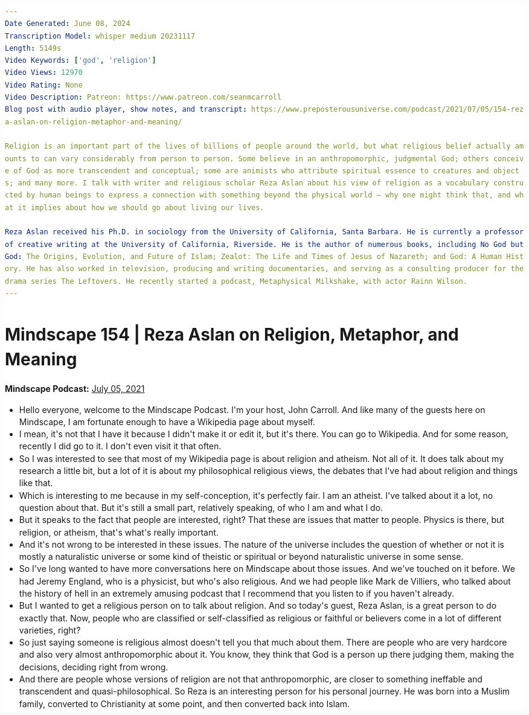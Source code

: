 ```yaml
---
Date Generated: June 08, 2024
Transcription Model: whisper medium 20231117
Length: 5149s
Video Keywords: ['god', 'religion']
Video Views: 12970
Video Rating: None
Video Description: Patreon: https://www.patreon.com/seanmcarroll
Blog post with audio player, show notes, and transcript: https://www.preposterousuniverse.com/podcast/2021/07/05/154-reza-aslan-on-religion-metaphor-and-meaning/

Religion is an important part of the lives of billions of people around the world, but what religious belief actually amounts to can vary considerably from person to person. Some believe in an anthropomorphic, judgmental God; others conceive of God as more transcendent and conceptual; some are animists who attribute spiritual essence to creatures and objects; and many more. I talk with writer and religious scholar Reza Aslan about his view of religion as a vocabulary constructed by human beings to express a connection with something beyond the physical world — why one might think that, and what it implies about how we should go about living our lives.

Reza Aslan received his Ph.D. in sociology from the University of California, Santa Barbara. He is currently a professor of creative writing at the University of California, Riverside. He is the author of numerous books, including No God but God: The Origins, Evolution, and Future of Islam; Zealot: The Life and Times of Jesus of Nazareth; and God: A Human History. He has also worked in television, producing and writing documentaries, and serving as a consulting producer for the drama series The Leftovers. He recently started a podcast, Metaphysical Milkshake, with actor Rainn Wilson.
---
```


# Mindscape 154 | Reza Aslan on Religion, Metaphor, and Meaning
**Mindscape Podcast:** [July 05, 2021](https://www.youtube.com/watch?v=Tt6CA1nx5GU)
*  Hello everyone, welcome to the Mindscape Podcast. I'm your host, John Carroll. And like many of the guests here on Mindscape, I am fortunate enough to have a Wikipedia page about myself.
*  I mean, it's not that I have it because I didn't make it or edit it, but it's there. You can go to Wikipedia. And for some reason, recently I did go to it. I don't even visit it that often.
*  So I was interested to see that most of my Wikipedia page is about religion and atheism. Not all of it. It does talk about my research a little bit, but a lot of it is about my philosophical religious views, the debates that I've had about religion and things like that.
*  Which is interesting to me because in my self-conception, it's perfectly fair. I am an atheist. I've talked about it a lot, no question about that. But it's still a small part, relatively speaking, of who I am and what I do.
*  But it speaks to the fact that people are interested, right? That these are issues that matter to people. Physics is there, but religion, or atheism, that's what's really important.
*  And it's not wrong to be interested in these issues. The nature of the universe includes the question of whether or not it is mostly a naturalistic universe or some kind of theistic or spiritual or beyond naturalistic universe in some sense.
*  So I've long wanted to have more conversations here on Mindscape about those issues. And we've touched on it before. We had Jeremy England, who is a physicist, but who's also religious. And we had people like Mark de Villiers, who talked about the history of hell in an extremely amusing podcast that I recommend that you listen to if you haven't already.
*  But I wanted to get a religious person on to talk about religion. And so today's guest, Reza Aslan, is a great person to do exactly that. Now, people who are classified or self-classified as religious or faithful or believers come in a lot of different varieties, right?
*  So just saying someone is religious almost doesn't tell you that much about them. There are people who are very hardcore and also very almost anthropomorphic about it. You know, they think that God is a person up there judging them, making the decisions, deciding right from wrong.
*  And there are people whose versions of religion are not that anthropomorphic, are closer to something ineffable and transcendent and quasi-philosophical. So Reza is an interesting person for his personal journey. He was born into a Muslim family, converted to Christianity at some point, and then converted back into Islam.